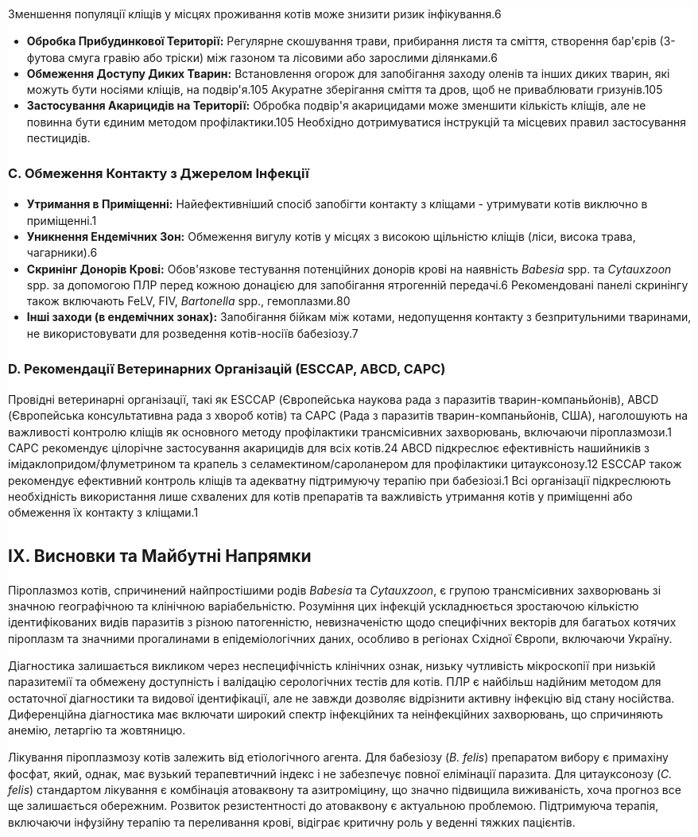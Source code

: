 Зменшення популяції кліщів у місцях проживання котів може знизити ризик інфікування.6

- **Обробка Прибудинкової Території:** Регулярне скошування трави, прибирання листя та сміття, створення бар'єрів (3-футова смуга гравію або тріски) між газоном та лісовими або зарослими ділянками.6
- **Обмеження Доступу Диких Тварин:** Встановлення огорож для запобігання заходу оленів та інших диких тварин, які можуть бути носіями кліщів, на подвір'я.105 Акуратне зберігання сміття та дров, щоб не приваблювати гризунів.105
- **Застосування Акарицидів на Території:** Обробка подвір'я акарицидами може зменшити кількість кліщів, але не повинна бути єдиним методом профілактики.105 Необхідно дотримуватися інструкцій та місцевих правил застосування пестицидів.

### C. Обмеження Контакту з Джерелом Інфекції

- **Утримання в Приміщенні:** Найефективніший спосіб запобігти контакту з кліщами - утримувати котів виключно в приміщенні.1
- **Уникнення Ендемічних Зон:** Обмеження вигулу котів у місцях з високою щільністю кліщів (ліси, висока трава, чагарники).6
- **Скринінг Донорів Крові:** Обов'язкове тестування потенційних донорів крові на наявність _Babesia_ spp. та _Cytauxzoon_ spp. за допомогою ПЛР перед кожною донацією для запобігання ятрогенній передачі.6 Рекомендовані панелі скринінгу також включають FeLV, FIV, _Bartonella_ spp., гемоплазми.80
- **Інші заходи (в ендемічних зонах):** Запобігання бійкам між котами, недопущення контакту з безпритульними тваринами, не використовувати для розведення котів-носіїв бабезіозу.7

### D. Рекомендації Ветеринарних Організацій (ESCCAP, ABCD, CAPC)

Провідні ветеринарні організації, такі як ESCCAP (Європейська наукова рада з паразитів тварин-компаньйонів), ABCD (Європейська консультативна рада з хвороб котів) та CAPC (Рада з паразитів тварин-компаньйонів, США), наголошують на важливості контролю кліщів як основного методу профілактики трансмісивних захворювань, включаючи піроплазмози.1 CAPC рекомендує цілорічне застосування акарицидів для всіх котів.24 ABCD підкреслює ефективність нашийників з імідаклопридом/флуметрином та крапель з селамектином/сароланером для профілактики цитауксонозу.12 ESCCAP також рекомендує ефективний контроль кліщів та адекватну підтримуючу терапію при бабезіозі.1 Всі організації підкреслюють необхідність використання лише схвалених для котів препаратів та важливість утримання котів у приміщенні або обмеження їх контакту з кліщами.1

## IX. Висновки та Майбутні Напрямки

Піроплазмоз котів, спричинений найпростішими родів _Babesia_ та _Cytauxzoon_, є групою трансмісивних захворювань зі значною географічною та клінічною варіабельністю. Розуміння цих інфекцій ускладнюється зростаючою кількістю ідентифікованих видів паразитів з різною патогенністю, невизначеністю щодо специфічних векторів для багатьох котячих піроплазм та значними прогалинами в епідеміологічних даних, особливо в регіонах Східної Європи, включаючи Україну.

Діагностика залишається викликом через неспецифічність клінічних ознак, низьку чутливість мікроскопії при низькій паразитемії та обмежену доступність і валідацію серологічних тестів для котів. ПЛР є найбільш надійним методом для остаточної діагностики та видової ідентифікації, але не завжди дозволяє відрізнити активну інфекцію від стану носійства. Диференційна діагностика має включати широкий спектр інфекційних та неінфекційних захворювань, що спричиняють анемію, летаргію та жовтяницю.

Лікування піроплазмозу котів залежить від етіологічного агента. Для бабезіозу (_B. felis_) препаратом вибору є примахіну фосфат, який, однак, має вузький терапевтичний індекс і не забезпечує повної елімінації паразита. Для цитауксонозу (_C. felis_) стандартом лікування є комбінація атоваквону та азитроміцину, що значно підвищила виживаність, хоча прогноз все ще залишається обережним. Розвиток резистентності до атоваквону є актуальною проблемою. Підтримуюча терапія, включаючи інфузійну терапію та переливання крові, відіграє критичну роль у веденні тяжких пацієнтів.
